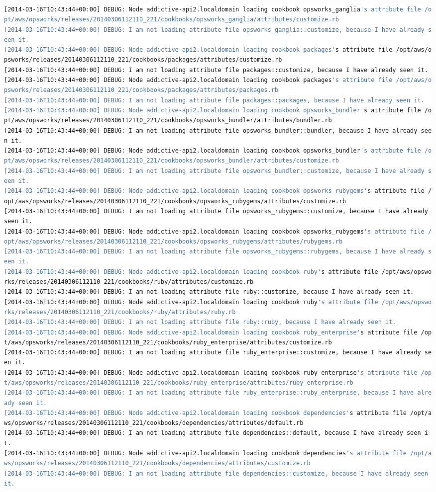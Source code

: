 ~~~bash
[2014-03-16T10:43:44+00:00] DEBUG: Node addictive-api2.localdomain loading cookbook opsworks_ganglia's attribute file /opt/aws/opsworks/releases/20140306112110_221/cookbooks/opsworks_ganglia/attributes/customize.rb
[2014-03-16T10:43:44+00:00] DEBUG: I am not loading attribute file opsworks_ganglia::customize, because I have already seen it.
[2014-03-16T10:43:44+00:00] DEBUG: Node addictive-api2.localdomain loading cookbook packages's attribute file /opt/aws/opsworks/releases/20140306112110_221/cookbooks/packages/attributes/customize.rb
[2014-03-16T10:43:44+00:00] DEBUG: I am not loading attribute file packages::customize, because I have already seen it.
[2014-03-16T10:43:44+00:00] DEBUG: Node addictive-api2.localdomain loading cookbook packages's attribute file /opt/aws/opsworks/releases/20140306112110_221/cookbooks/packages/attributes/packages.rb
[2014-03-16T10:43:44+00:00] DEBUG: I am not loading attribute file packages::packages, because I have already seen it.
[2014-03-16T10:43:44+00:00] DEBUG: Node addictive-api2.localdomain loading cookbook opsworks_bundler's attribute file /opt/aws/opsworks/releases/20140306112110_221/cookbooks/opsworks_bundler/attributes/bundler.rb
[2014-03-16T10:43:44+00:00] DEBUG: I am not loading attribute file opsworks_bundler::bundler, because I have already seen it.
[2014-03-16T10:43:44+00:00] DEBUG: Node addictive-api2.localdomain loading cookbook opsworks_bundler's attribute file /opt/aws/opsworks/releases/20140306112110_221/cookbooks/opsworks_bundler/attributes/customize.rb
[2014-03-16T10:43:44+00:00] DEBUG: I am not loading attribute file opsworks_bundler::customize, because I have already seen it.
[2014-03-16T10:43:44+00:00] DEBUG: Node addictive-api2.localdomain loading cookbook opsworks_rubygems's attribute file /opt/aws/opsworks/releases/20140306112110_221/cookbooks/opsworks_rubygems/attributes/customize.rb
[2014-03-16T10:43:44+00:00] DEBUG: I am not loading attribute file opsworks_rubygems::customize, because I have already seen it.
[2014-03-16T10:43:44+00:00] DEBUG: Node addictive-api2.localdomain loading cookbook opsworks_rubygems's attribute file /opt/aws/opsworks/releases/20140306112110_221/cookbooks/opsworks_rubygems/attributes/rubygems.rb
[2014-03-16T10:43:44+00:00] DEBUG: I am not loading attribute file opsworks_rubygems::rubygems, because I have already seen it.
[2014-03-16T10:43:44+00:00] DEBUG: Node addictive-api2.localdomain loading cookbook ruby's attribute file /opt/aws/opsworks/releases/20140306112110_221/cookbooks/ruby/attributes/customize.rb
[2014-03-16T10:43:44+00:00] DEBUG: I am not loading attribute file ruby::customize, because I have already seen it.
[2014-03-16T10:43:44+00:00] DEBUG: Node addictive-api2.localdomain loading cookbook ruby's attribute file /opt/aws/opsworks/releases/20140306112110_221/cookbooks/ruby/attributes/ruby.rb
[2014-03-16T10:43:44+00:00] DEBUG: I am not loading attribute file ruby::ruby, because I have already seen it.
[2014-03-16T10:43:44+00:00] DEBUG: Node addictive-api2.localdomain loading cookbook ruby_enterprise's attribute file /opt/aws/opsworks/releases/20140306112110_221/cookbooks/ruby_enterprise/attributes/customize.rb
[2014-03-16T10:43:44+00:00] DEBUG: I am not loading attribute file ruby_enterprise::customize, because I have already seen it.
[2014-03-16T10:43:44+00:00] DEBUG: Node addictive-api2.localdomain loading cookbook ruby_enterprise's attribute file /opt/aws/opsworks/releases/20140306112110_221/cookbooks/ruby_enterprise/attributes/ruby_enterprise.rb
[2014-03-16T10:43:44+00:00] DEBUG: I am not loading attribute file ruby_enterprise::ruby_enterprise, because I have already seen it.
[2014-03-16T10:43:44+00:00] DEBUG: Node addictive-api2.localdomain loading cookbook dependencies's attribute file /opt/aws/opsworks/releases/20140306112110_221/cookbooks/dependencies/attributes/default.rb
[2014-03-16T10:43:44+00:00] DEBUG: I am not loading attribute file dependencies::default, because I have already seen it.
[2014-03-16T10:43:44+00:00] DEBUG: Node addictive-api2.localdomain loading cookbook dependencies's attribute file /opt/aws/opsworks/releases/20140306112110_221/cookbooks/dependencies/attributes/customize.rb
[2014-03-16T10:43:44+00:00] DEBUG: I am not loading attribute file dependencies::customize, because I have already seen it.
~~~